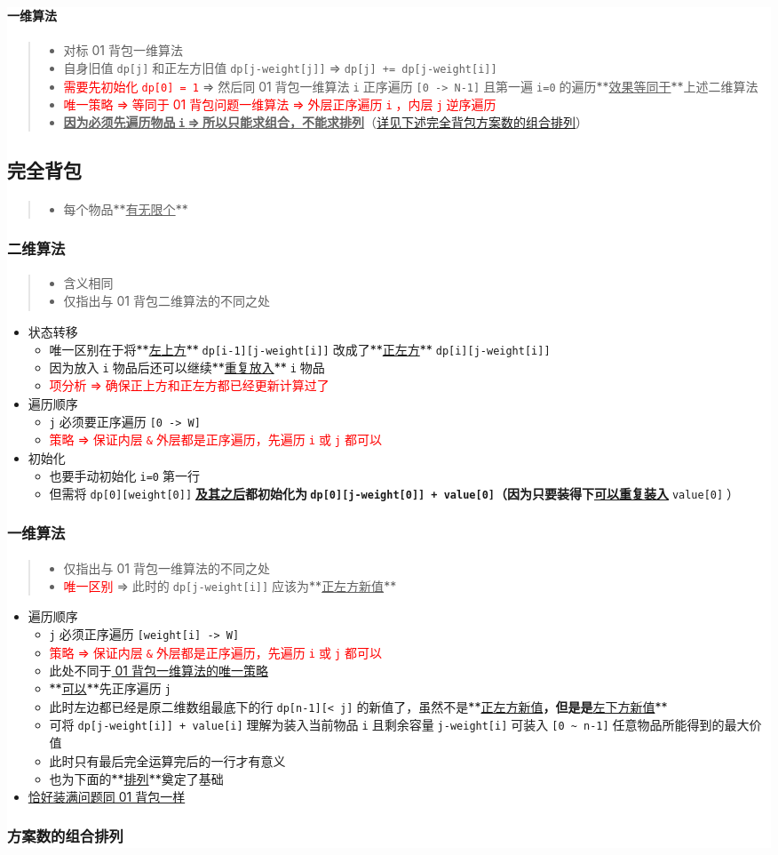 #### <span id='恰好装满一维算法'>一维算法</span>

> - 对标 01 背包一维算法
> - 自身旧值 `dp[j]` 和正左方旧值 `dp[j-weight[j]]` $\Rightarrow$ `dp[j] += dp[j-weight[i]]` 
> - <font style="color:red">需要先初始化 `dp[0] = 1`</font> $\Rightarrow$ 然后同 01 背包一维算法 `i` 正序遍历 `[0 -> N-1]` 且第一遍 `i=0` 的遍历**<u>效果等同于</u>**上述二维算法
> - <font style="color:red">唯一策略 $\Rightarrow$ 等同于 01 背包问题一维算法 $\Rightarrow$ 外层正序遍历 `i` ，内层 `j` 逆序遍历</font> 
> - **<u>因为必须先遍历物品 `i` $\Rightarrow$ 所以只能求组合，不能求排列</u>**（[详见下述完全背包方案数的组合排列](#方案数的组合排列)）



## 完全背包

> - 每个物品**<u>有无限个</u>** 

### <span id='完全背包二维算法'>二维算法</span>

> - 含义相同
> - 仅指出与 01 背包二维算法的不同之处

- 状态转移
  - 唯一区别在于将**<u>左上方</u>** `dp[i-1][j-weight[i]]` 改成了**<u>正左方</u>** `dp[i][j-weight[i]]` 
  - 因为放入 `i` 物品后还可以继续**<u>重复放入</u>** `i` 物品
  - <font style="color:red">项分析 $\Rightarrow$ 确保正上方和正左方都已经更新计算过了</font> 
- 遍历顺序
  - `j` 必须要正序遍历 `[0 -> W]` 
  - <font style="color:red">策略 $\Rightarrow$ 保证内层 `&` 外层都是正序遍历，先遍历 `i` 或 `j` 都可以</font> 
- 初始化
  - 也要手动初始化 `i=0` 第一行
  - 但需将 `dp[0][weight[0]]` **<u>及其之后</u>**都初始化为 `dp[0][j-weight[0]] + value[0]`（因为只要装得下**<u>可以重复装入</u>** `value[0]` ）



### <span id='完全背包一维算法'>一维算法</span>

> - 仅指出与 01 背包一维算法的不同之处
> - <font style="color:red">唯一区别</font> $\Rightarrow$ 此时的 `dp[j-weight[i]]` 应该为**<u>正左方新值</u>** 

- 遍历顺序
  - `j` 必须正序遍历 `[weight[i] -> W]` 
  - <font style="color:red">策略 $\Rightarrow$ 保证内层 `&` 外层都是正序遍历，先遍历 `i` 或 `j` 都可以</font> 
  - 此处不同于[ 01 背包一维算法的唯一策略](#01背包一维算法)  
  - **<u>可以</u>**先正序遍历 `j` 
  - 此时左边都已经是原二维数组最底下的行 `dp[n-1][< j]` 的新值了，虽然不是**<u>正左方新值</u>**，但是是**<u>左下方新值</u>** 
  - 可将 `dp[j-weight[i]] + value[i]` 理解为装入当前物品 `i` 且剩余容量 `j-weight[i]` 可装入 `[0 ~ n-1]` 任意物品所能得到的最大价值
  - 此时只有最后完全运算完后的一行才有意义
  - 也为下面的**<u>排列</u>**奠定了基础
- [恰好装满问题同 01 背包一样](#恰好装满) 



### 方案数的组合排列
